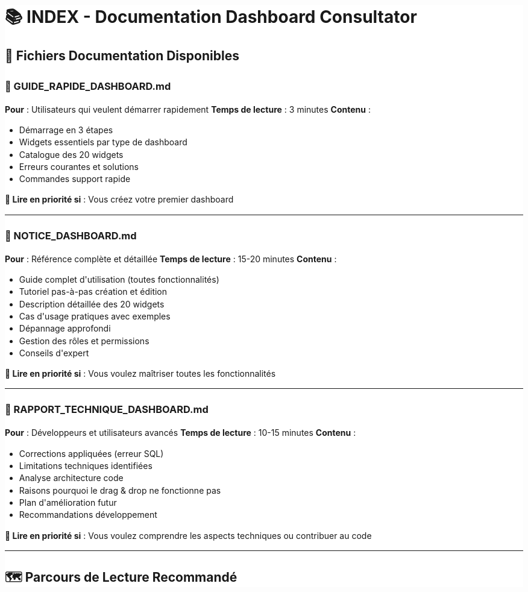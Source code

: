 # 📚 INDEX - Documentation Dashboard Consultator

## 📄 Fichiers Documentation Disponibles

### 🚀 GUIDE_RAPIDE_DASHBOARD.md
**Pour** : Utilisateurs qui veulent démarrer rapidement
**Temps de lecture** : 3 minutes
**Contenu** :
- Démarrage en 3 étapes
- Widgets essentiels par type de dashboard
- Catalogue des 20 widgets
- Erreurs courantes et solutions
- Commandes support rapide

**🎯 Lire en priorité si** : Vous créez votre premier dashboard

---

### 📖 NOTICE_DASHBOARD.md
**Pour** : Référence complète et détaillée
**Temps de lecture** : 15-20 minutes
**Contenu** :
- Guide complet d'utilisation (toutes fonctionnalités)
- Tutoriel pas-à-pas création et édition
- Description détaillée des 20 widgets
- Cas d'usage pratiques avec exemples
- Dépannage approfondi
- Gestion des rôles et permissions
- Conseils d'expert

**🎯 Lire en priorité si** : Vous voulez maîtriser toutes les fonctionnalités

---

### 🔧 RAPPORT_TECHNIQUE_DASHBOARD.md
**Pour** : Développeurs et utilisateurs avancés
**Temps de lecture** : 10-15 minutes
**Contenu** :
- Corrections appliquées (erreur SQL)
- Limitations techniques identifiées
- Analyse architecture code
- Raisons pourquoi le drag & drop ne fonctionne pas
- Plan d'amélioration futur
- Recommandations développement

**🎯 Lire en priorité si** : Vous voulez comprendre les aspects techniques ou contribuer au code

---

## 🗺️ Parcours de Lecture Recommandé

